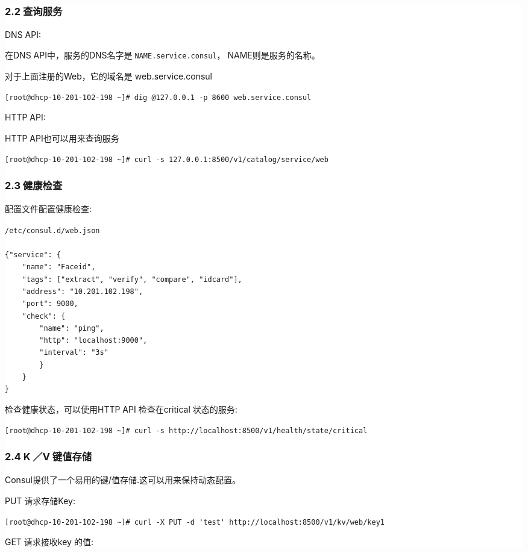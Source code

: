 ### 2.2 查询服务

DNS API:

在DNS API中，服务的DNS名字是 `NAME.service.consul`， NAME则是服务的名称。

对于上面注册的Web，它的域名是 web.service.consul

```
[root@dhcp-10-201-102-198 ~]# dig @127.0.0.1 -p 8600 web.service.consul
```

HTTP API:

HTTP API也可以用来查询服务

```
[root@dhcp-10-201-102-198 ~]# curl -s 127.0.0.1:8500/v1/catalog/service/web
```


### 2.3 健康检查

配置文件配置健康检查:

```
/etc/consul.d/web.json

{"service": {
    "name": "Faceid",
    "tags": ["extract", "verify", "compare", "idcard"],
    "address": "10.201.102.198",
    "port": 9000,
    "check": {
        "name": "ping",
        "http": "localhost:9000",
        "interval": "3s"
        }
    }
}
```

检查健康状态，可以使用HTTP API 检查在critical 状态的服务:

```
[root@dhcp-10-201-102-198 ~]# curl -s http://localhost:8500/v1/health/state/critical
```

### 2.4 K ／V 键值存储

Consul提供了一个易用的键/值存储.这可以用来保持动态配置。

PUT 请求存储Key:

```
[root@dhcp-10-201-102-198 ~]# curl -X PUT -d 'test' http://localhost:8500/v1/kv/web/key1
```

GET 请求接收key 的值:
